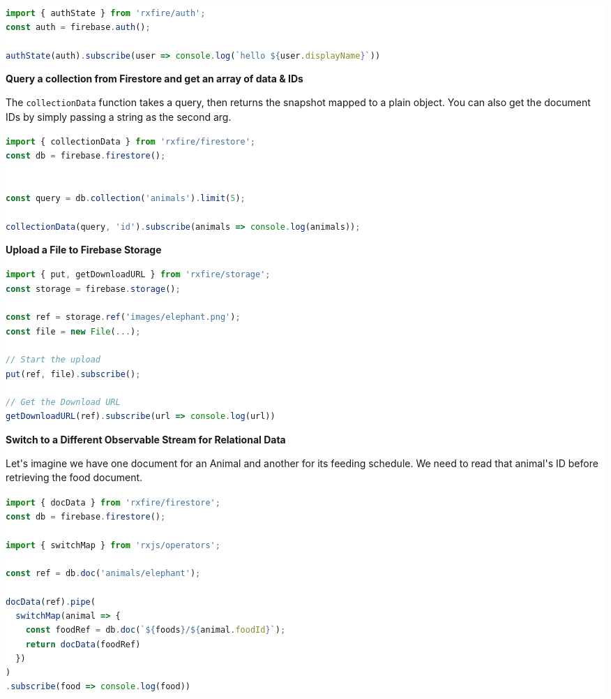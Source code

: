 ```js
import { authState } from 'rxfire/auth';
const auth = firebase.auth();

authState(auth).subscribe(user => console.log(`hello ${user.displayName}`))
```

**Query a collection from Firestore and get an array of data & IDs**

The `collectionData` function takes a query, then returns the snapshot mapped to a plain object. You can also get the document IDs by simply passing a string as the second arg. 

```js
import { collectionData } from 'rxfire/firestore';
const db = firebase.firestore();


const query = db.collection('animals').limit(5);

collectionData(query, 'id').subscribe(animals => console.log(animals));
```

**Upload a File to Firebase Storage**

```js
import { put, getDownloadURL } from 'rxfire/storage';
const storage = firebase.storage();

const ref = storage.ref('images/elephant.png');
const file = new File(...);

// Start the upload
put(ref, file).subscribe();

// Get the Download URL
getDownloadURL(ref).subscribe(url => console.log(url))
```

**Switch to a Different Observable Stream for Relational Data**

Let's imagine we have one document for an Animal and another for its feeding schedule. We need to read that animal's ID before retrieving the food document. 

```js
import { docData } from 'rxfire/firestore';
const db = firebase.firestore();

import { switchMap } from 'rxjs/operators';

const ref = db.doc('animals/elephant');

docData(ref).pipe(
  switchMap(animal => {
    const foodRef = db.doc(`${foods}/${animal.foodId}`);
    return docData(foodRef)
  })
)
.subscribe(food => console.log(food))
```
